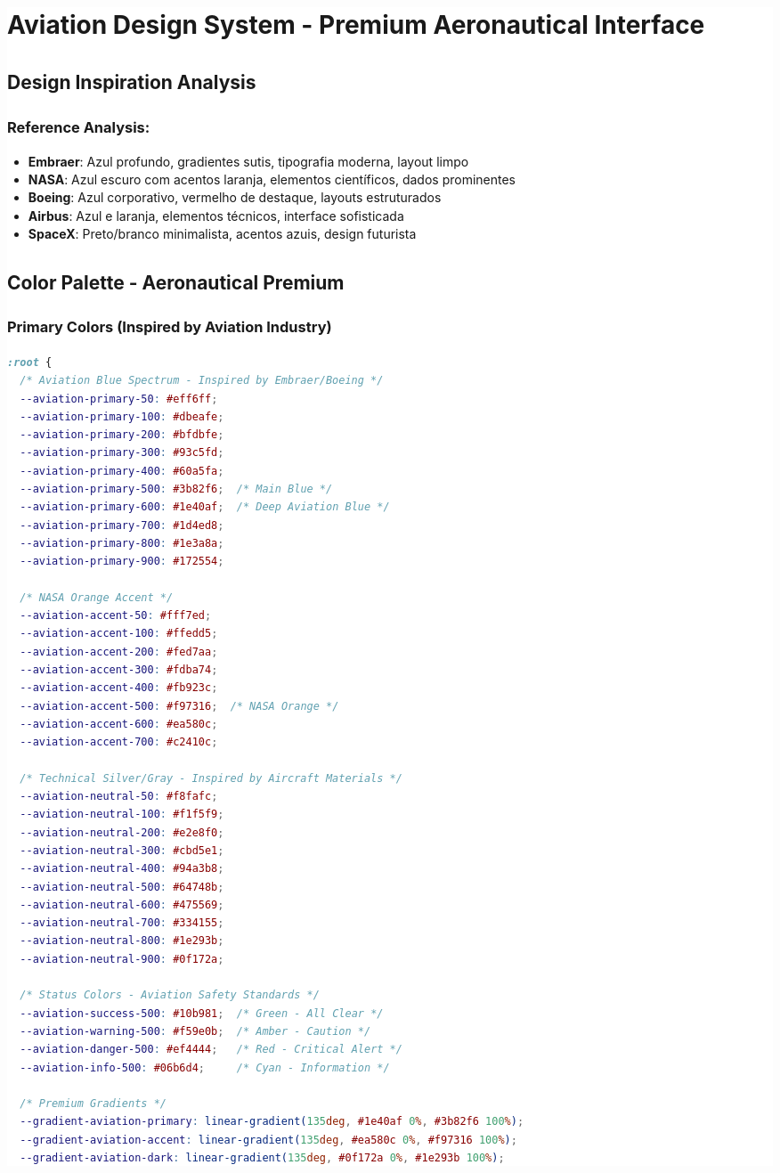 # Aviation Design System - Premium Aeronautical Interface

## Design Inspiration Analysis

### Reference Analysis:
- **Embraer**: Azul profundo, gradientes sutis, tipografia moderna, layout limpo
- **NASA**: Azul escuro com acentos laranja, elementos científicos, dados prominentes
- **Boeing**: Azul corporativo, vermelho de destaque, layouts estruturados
- **Airbus**: Azul e laranja, elementos técnicos, interface sofisticada
- **SpaceX**: Preto/branco minimalista, acentos azuis, design futurista

## Color Palette - Aeronautical Premium

### Primary Colors (Inspired by Aviation Industry)
```css
:root {
  /* Aviation Blue Spectrum - Inspired by Embraer/Boeing */
  --aviation-primary-50: #eff6ff;
  --aviation-primary-100: #dbeafe;
  --aviation-primary-200: #bfdbfe;
  --aviation-primary-300: #93c5fd;
  --aviation-primary-400: #60a5fa;
  --aviation-primary-500: #3b82f6;  /* Main Blue */
  --aviation-primary-600: #1e40af;  /* Deep Aviation Blue */
  --aviation-primary-700: #1d4ed8;
  --aviation-primary-800: #1e3a8a;
  --aviation-primary-900: #172554;

  /* NASA Orange Accent */
  --aviation-accent-50: #fff7ed;
  --aviation-accent-100: #ffedd5;
  --aviation-accent-200: #fed7aa;
  --aviation-accent-300: #fdba74;
  --aviation-accent-400: #fb923c;
  --aviation-accent-500: #f97316;  /* NASA Orange */
  --aviation-accent-600: #ea580c;
  --aviation-accent-700: #c2410c;

  /* Technical Silver/Gray - Inspired by Aircraft Materials */
  --aviation-neutral-50: #f8fafc;
  --aviation-neutral-100: #f1f5f9;
  --aviation-neutral-200: #e2e8f0;
  --aviation-neutral-300: #cbd5e1;
  --aviation-neutral-400: #94a3b8;
  --aviation-neutral-500: #64748b;
  --aviation-neutral-600: #475569;
  --aviation-neutral-700: #334155;
  --aviation-neutral-800: #1e293b;
  --aviation-neutral-900: #0f172a;

  /* Status Colors - Aviation Safety Standards */
  --aviation-success-500: #10b981;  /* Green - All Clear */
  --aviation-warning-500: #f59e0b;  /* Amber - Caution */
  --aviation-danger-500: #ef4444;   /* Red - Critical Alert */
  --aviation-info-500: #06b6d4;     /* Cyan - Information */

  /* Premium Gradients */
  --gradient-aviation-primary: linear-gradient(135deg, #1e40af 0%, #3b82f6 100%);
  --gradient-aviation-accent: linear-gradient(135deg, #ea580c 0%, #f97316 100%);
  --gradient-aviation-dark: linear-gradient(135deg, #0f172a 0%, #1e293b 100%);
```